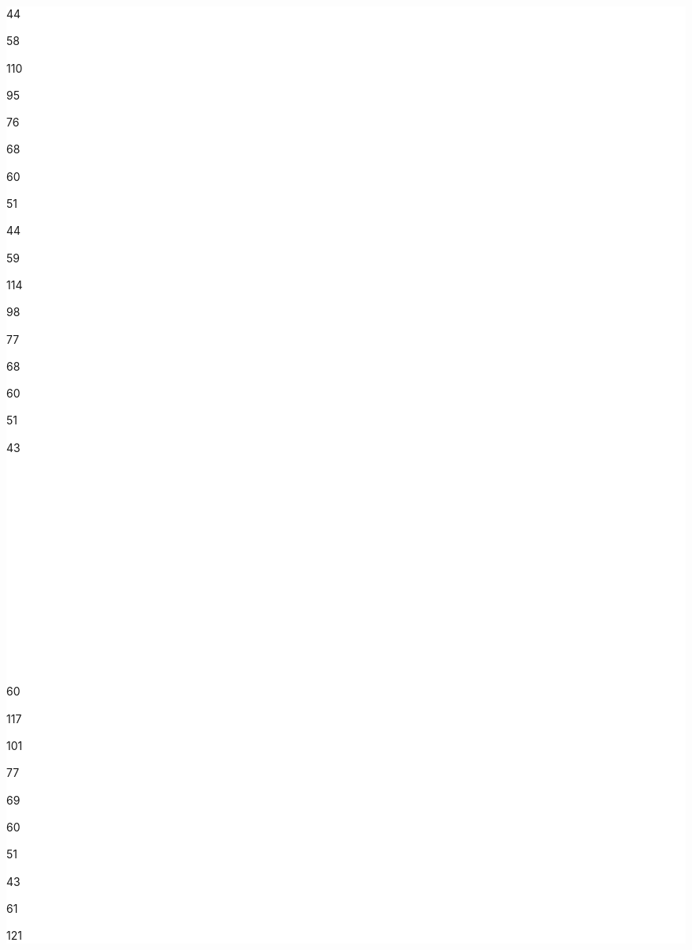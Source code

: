 44

58

110

95

76

68

60

51

44

59

114

98

77

68

60

51

43

 

 

 

 

 

 

 

 

60

117

101

77

69

60

51

43

61

121

